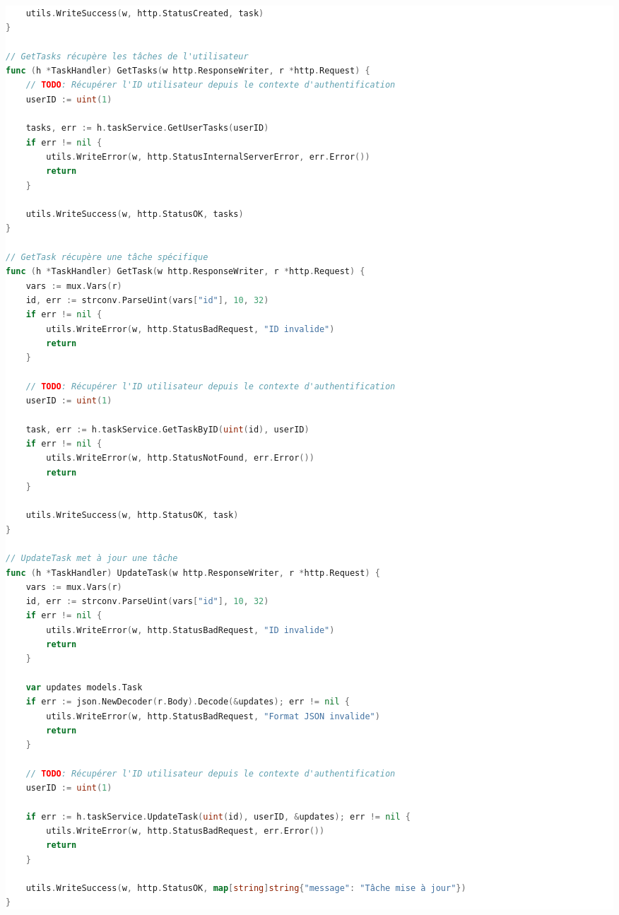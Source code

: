 ```go
    utils.WriteSuccess(w, http.StatusCreated, task)
}

// GetTasks récupère les tâches de l'utilisateur
func (h *TaskHandler) GetTasks(w http.ResponseWriter, r *http.Request) {
    // TODO: Récupérer l'ID utilisateur depuis le contexte d'authentification
    userID := uint(1)

    tasks, err := h.taskService.GetUserTasks(userID)
    if err != nil {
        utils.WriteError(w, http.StatusInternalServerError, err.Error())
        return
    }

    utils.WriteSuccess(w, http.StatusOK, tasks)
}

// GetTask récupère une tâche spécifique
func (h *TaskHandler) GetTask(w http.ResponseWriter, r *http.Request) {
    vars := mux.Vars(r)
    id, err := strconv.ParseUint(vars["id"], 10, 32)
    if err != nil {
        utils.WriteError(w, http.StatusBadRequest, "ID invalide")
        return
    }

    // TODO: Récupérer l'ID utilisateur depuis le contexte d'authentification
    userID := uint(1)

    task, err := h.taskService.GetTaskByID(uint(id), userID)
    if err != nil {
        utils.WriteError(w, http.StatusNotFound, err.Error())
        return
    }

    utils.WriteSuccess(w, http.StatusOK, task)
}

// UpdateTask met à jour une tâche
func (h *TaskHandler) UpdateTask(w http.ResponseWriter, r *http.Request) {
    vars := mux.Vars(r)
    id, err := strconv.ParseUint(vars["id"], 10, 32)
    if err != nil {
        utils.WriteError(w, http.StatusBadRequest, "ID invalide")
        return
    }

    var updates models.Task
    if err := json.NewDecoder(r.Body).Decode(&updates); err != nil {
        utils.WriteError(w, http.StatusBadRequest, "Format JSON invalide")
        return
    }

    // TODO: Récupérer l'ID utilisateur depuis le contexte d'authentification
    userID := uint(1)

    if err := h.taskService.UpdateTask(uint(id), userID, &updates); err != nil {
        utils.WriteError(w, http.StatusBadRequest, err.Error())
        return
    }

    utils.WriteSuccess(w, http.StatusOK, map[string]string{"message": "Tâche mise à jour"})
}
```
